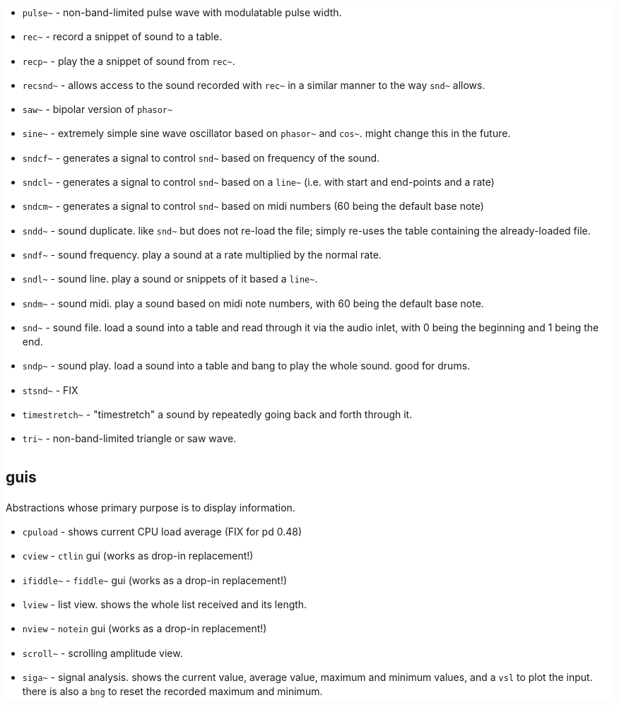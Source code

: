 * `pulse~` - non-band-limited pulse wave with modulatable pulse width.

* `rec~` - record a snippet of sound to a table.

* `recp~` - play the a snippet of sound from `rec~`.

* `recsnd~` - allows access to the sound recorded with `rec~` in a similar manner to the way `snd~` allows.

* `saw~` - bipolar version of `phasor~`

* `sine~` - extremely simple sine wave oscillator based on `phasor~` and `cos~`. might change this in the future.

* `sndcf~` - generates a signal to control `snd~` based on frequency of the sound.

* `sndcl~` - generates a signal to control `snd~` based on a `line~` (i.e. with start and end-points and a rate)

* `sndcm~` - generates a signal to control `snd~` based on midi numbers (60 being the default base note)

* `sndd~` - sound duplicate. like `snd~` but does not re-load the file; simply re-uses the table containing the already-loaded file.

* `sndf~` - sound frequency. play a sound at a rate multiplied by the normal rate.

* `sndl~` - sound line. play a sound or snippets of it based a `line~`.

* `sndm~` - sound midi. play a sound based on midi note numbers, with 60 being the default base note.

* `snd~` - sound file. load a sound into a table and read through it via the audio inlet, with 0 being the beginning and 1 being the end.

* `sndp~` - sound play. load a sound into a table and bang to play the whole sound. good for drums.

* `stsnd~` - FIX

* `timestretch~` - "timestretch" a sound by repeatedly going back and forth through it.

* `tri~` - non-band-limited triangle or saw wave.

## guis

Abstractions whose primary purpose is to display information.

* `cpuload` - shows current CPU load average (FIX for pd 0.48)

* `cview` - `ctlin` gui (works as drop-in replacement!)

* `ifiddle~` - `fiddle~` gui (works as a drop-in replacement!)

* `lview` - list view. shows the whole list received and its length.

* `nview` - `notein` gui (works as a drop-in replacement!)

* `scroll~` - scrolling amplitude view.

* `siga~` - signal analysis. shows the current value, average value, maximum and minimum values, and a `vsl` to plot the input. there is also a `bng` to reset the recorded maximum and minimum.
